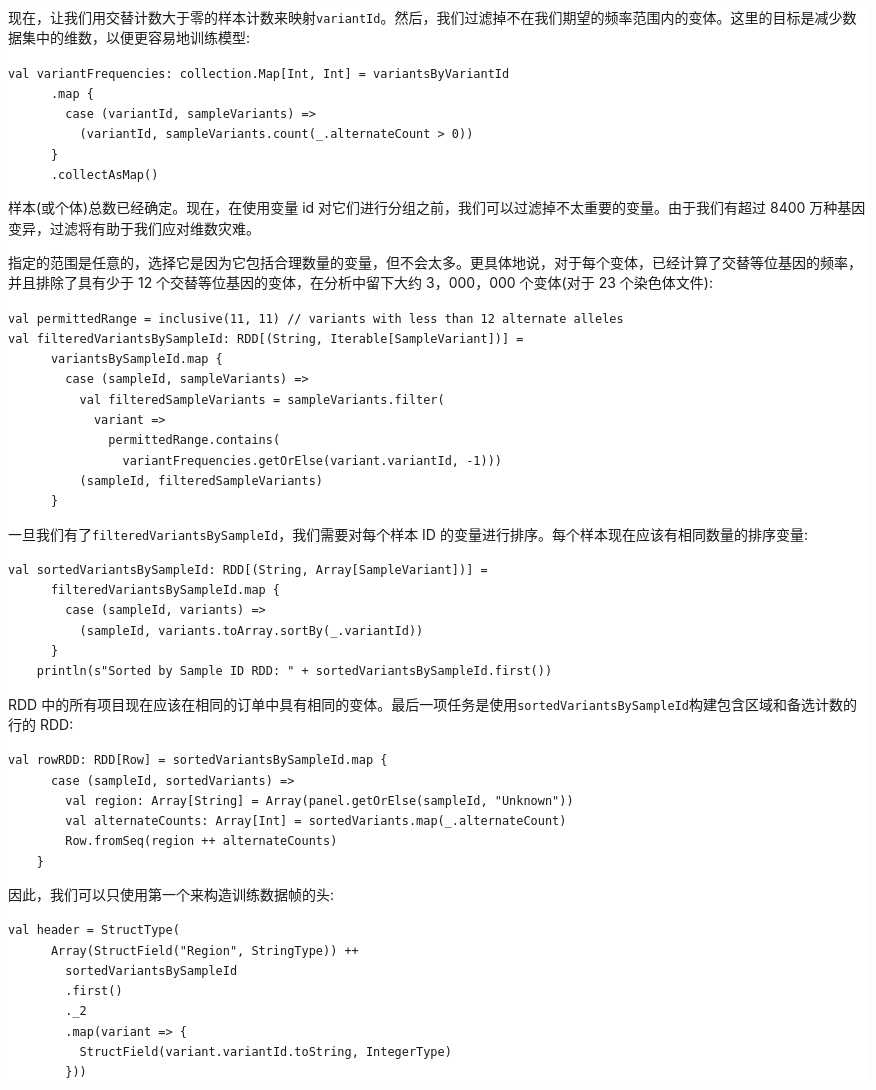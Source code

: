 现在，让我们用交替计数大于零的样本计数来映射`variantId`。然后，我们过滤掉不在我们期望的频率范围内的变体。这里的目标是减少数据集中的维数，以便更容易地训练模型:

```
val variantFrequencies: collection.Map[Int, Int] = variantsByVariantId
      .map {
        case (variantId, sampleVariants) =>
          (variantId, sampleVariants.count(_.alternateCount > 0))
      }
      .collectAsMap()
```

样本(或个体)总数已经确定。现在，在使用变量 id 对它们进行分组之前，我们可以过滤掉不太重要的变量。由于我们有超过 8400 万种基因变异，过滤将有助于我们应对维数灾难。

指定的范围是任意的，选择它是因为它包括合理数量的变量，但不会太多。更具体地说，对于每个变体，已经计算了交替等位基因的频率，并且排除了具有少于 12 个交替等位基因的变体，在分析中留下大约 3，000，000 个变体(对于 23 个染色体文件):

```
val permittedRange = inclusive(11, 11) // variants with less than 12 alternate alleles 
val filteredVariantsBySampleId: RDD[(String, Iterable[SampleVariant])] =
      variantsBySampleId.map {
        case (sampleId, sampleVariants) =>
          val filteredSampleVariants = sampleVariants.filter(
            variant =>
              permittedRange.contains(
                variantFrequencies.getOrElse(variant.variantId, -1)))
          (sampleId, filteredSampleVariants)
      }
```

一旦我们有了`filteredVariantsBySampleId`，我们需要对每个样本 ID 的变量进行排序。每个样本现在应该有相同数量的排序变量:

```
val sortedVariantsBySampleId: RDD[(String, Array[SampleVariant])] =
      filteredVariantsBySampleId.map {
        case (sampleId, variants) =>
          (sampleId, variants.toArray.sortBy(_.variantId))
      }
    println(s"Sorted by Sample ID RDD: " + sortedVariantsBySampleId.first())
```

RDD 中的所有项目现在应该在相同的订单中具有相同的变体。最后一项任务是使用`sortedVariantsBySampleId`构建包含区域和备选计数的行的 RDD:

```
val rowRDD: RDD[Row] = sortedVariantsBySampleId.map {
      case (sampleId, sortedVariants) =>
        val region: Array[String] = Array(panel.getOrElse(sampleId, "Unknown"))
        val alternateCounts: Array[Int] = sortedVariants.map(_.alternateCount)
        Row.fromSeq(region ++ alternateCounts)
    }
```

因此，我们可以只使用第一个来构造训练数据帧的头:

```
val header = StructType(
      Array(StructField("Region", StringType)) ++
        sortedVariantsBySampleId
        .first()
        ._2
        .map(variant => {
          StructField(variant.variantId.toString, IntegerType)
        }))
```
